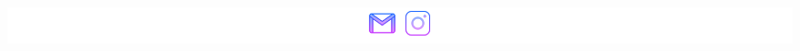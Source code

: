 <p align="center">
 <a href="#" target="_blank" rel="noreferrer"><img src="Images/readme icon/gradient/gmail-logo-512.png" width="35"/></a>
  <a href="#" target="_blank" rel="noreferrer"><img src="Images/readme icon/gradient/instagram-512.png" width="35"/></a>